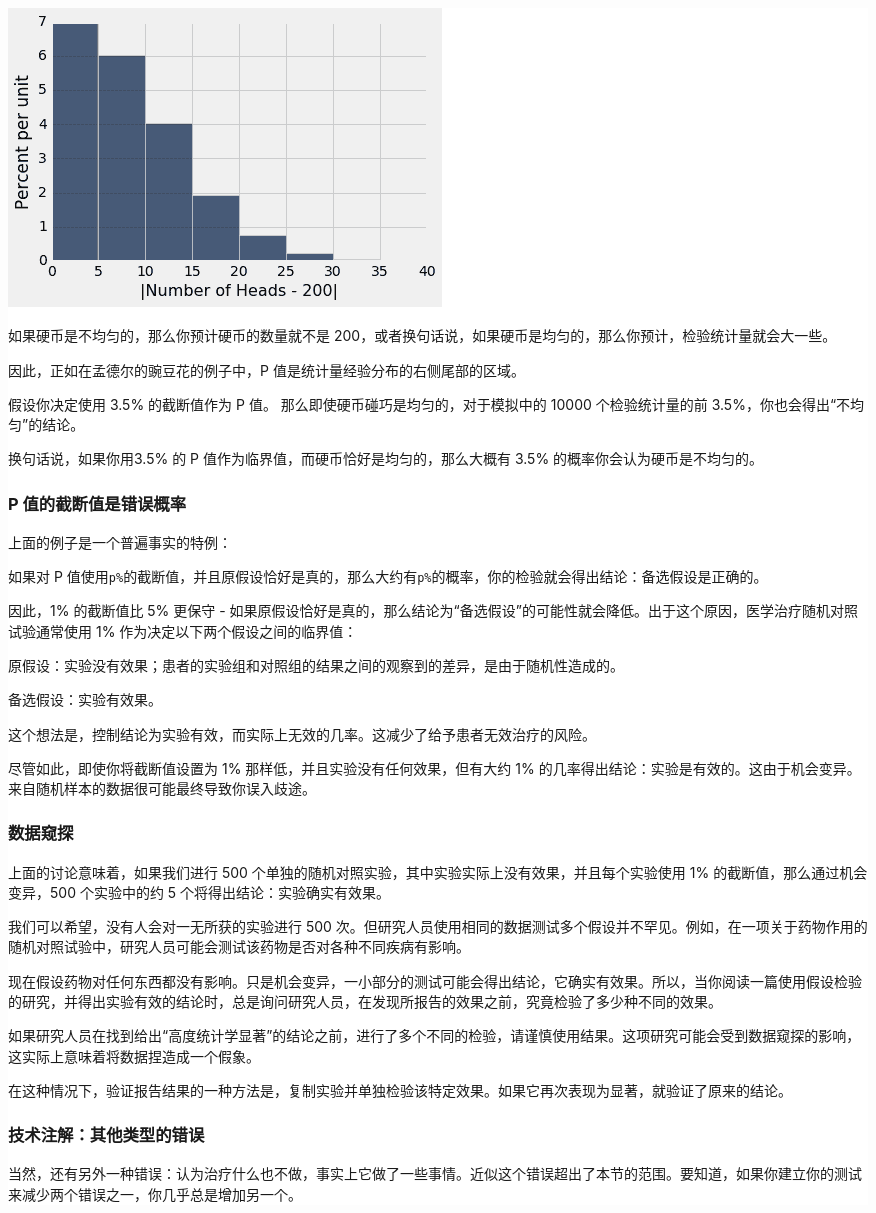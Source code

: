 ![](../img/d2b99459415e99a8c6787862a3037794.png)

如果硬币是不均匀的，那么你预计硬币的数量就不是 200，或者换句话说，如果硬币是均匀的，那么你预计，检验统计量就会大一些。

因此，正如在孟德尔的豌豆花的例子中，P 值是统计量经验分布的右侧尾部的区域。

假设你决定使用 3.5% 的截断值作为 P 值。 那么即使硬币碰巧是均匀的，对于模拟中的 10000 个检验统计量的前 3.5%，你也会得出“不均匀”的结论。

换句话说，如果你用3.5% 的 P 值作为临界值，而硬币恰好是均匀的，那么大概有 3.5% 的概率你会认为硬币是不均匀的。

### P 值的截断值是错误概率

上面的例子是一个普遍事实的特例：

如果对 P 值使用`p%`的截断值，并且原假设恰好是真的，那么大约有`p%`的概率，你的检验就会得出结论：备选假设是正确的。

因此，1% 的截断值比 5% 更保守 - 如果原假设恰好是真的，那么结论为“备选假设”的可能性就会降低。出于这个原因，医学治疗随机对照试验通常使用 1% 作为决定以下两个假设之间的临界值：

原假设：实验没有效果；患者的实验组和对照组的结果之间的观察到的差异，是由于随机性造成的。

备选假设：实验有效果。

这个想法是，控制结论为实验有效，而实际上无效的几率。这减少了给予患者无效治疗的风险。

尽管如此，即使你将截断值设置为 1% 那样低，并且实验没有任何效果，但有大约 1% 的几率得出结论：实验是有效的。这由于机会变异。来自随机样本的数据很可能最终导致你误入歧途。

### 数据窥探

上面的讨论意味着，如果我们进行 500 个单独的随机对照实验，其中实验实际上没有效果，并且每个实验使用 1% 的截断值，那么通过机会变异，500 个实验中的约 5 个将得出结论：实验确实有效果。

我们可以希望，没有人会对一无所获的实验进行 500 次。但研究人员使用相同的数据测试多个假设并不罕见。例如，在一项关于药物作用的随机对照试验中，研究人员可能会测试该药物是否对各种不同疾病有影响。

现在假设药物对任何东西都没有影响。只是机会变异，一小部分的测试可能会得出结论，它确实有效果。所以，当你阅读一篇使用假设检验的研究，并得出实验有效的结论时，总是询问研究人员，在发现所报告的效果之前，究竟检验了多少种不同的效果。

如果研究人员在找到给出“高度统计学显著”的结论之前，进行了多个不同的检验，请谨慎使用结果。这项研究可能会受到数据窥探的影响，这实际上意味着将数据捏造成一个假象。

在这种情况下，验证报告结果的一种方法是，复制实验并单独检验该特定效果。如果它再次表现为显著，就验证了原来的结论。

### 技术注解：其他类型的错误

当然，还有另外一种错误：认为治疗什么也不做，事实上它做了一些事情。近似这个错误超出了本节的范围。要知道，如果你建立你的测试来减少两个错误之一，你几乎总是增加另一个。

